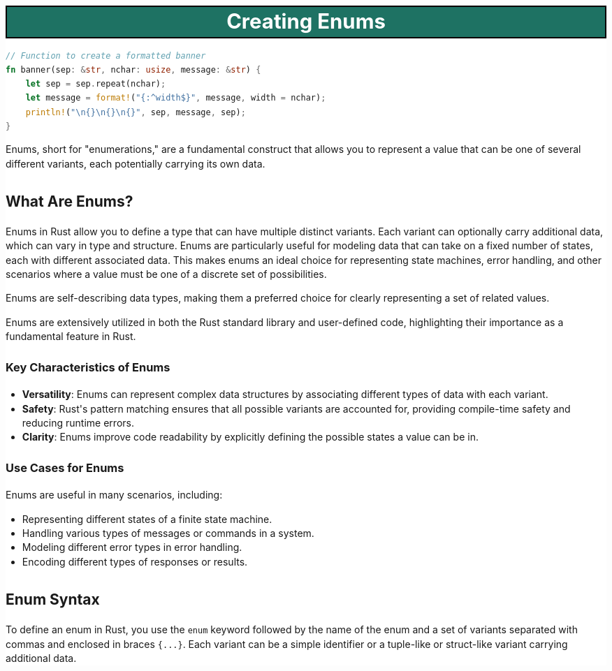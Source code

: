 <div style="text-align:center;font-size:22pt; font-weight:bold;color:white;border:solid black 1.5pt;background-color:#1e7263;">
   Creating Enums
</div>


```Rust
// Function to create a formatted banner
fn banner(sep: &str, nchar: usize, message: &str) {
    let sep = sep.repeat(nchar);
    let message = format!("{:^width$}", message, width = nchar);
    println!("\n{}\n{}\n{}", sep, message, sep);
}
```

Enums, short for "enumerations," are a fundamental construct that allows you to represent a value that can be one of several different variants, each potentially carrying its own data. 

## What Are Enums?

Enums in Rust allow you to define a type that can have multiple distinct variants. Each variant can optionally carry additional data, which can vary in type and structure. Enums are particularly useful for modeling data that can take on a fixed number of states, each with different associated data. This makes enums an ideal choice for representing state machines, error handling, and other scenarios where a value must be one of a discrete set of possibilities.

Enums are self-describing data types, making them a preferred choice for clearly representing a set of related values.

Enums are extensively utilized in both the Rust standard library and user-defined code, highlighting their importance as a fundamental feature in Rust.


### Key Characteristics of Enums

- **Versatility**: Enums can represent complex data structures by associating different types of data with each variant.
- **Safety**: Rust's pattern matching ensures that all possible variants are accounted for, providing compile-time safety and reducing runtime errors.
- **Clarity**: Enums improve code readability by explicitly defining the possible states a value can be in.

### Use Cases for Enums

Enums are useful in many scenarios, including:
 - Representing different states of a finite state machine.
 - Handling various types of messages or commands in a system.
 - Modeling different error types in error handling.
 - Encoding different types of responses or results.

## Enum Syntax

To define an enum in Rust, you use the `enum` keyword followed by the name of the enum and a set of variants separated with commas and enclosed in braces `{...}`. Each variant can be a simple identifier or a tuple-like or struct-like variant carrying additional data.
